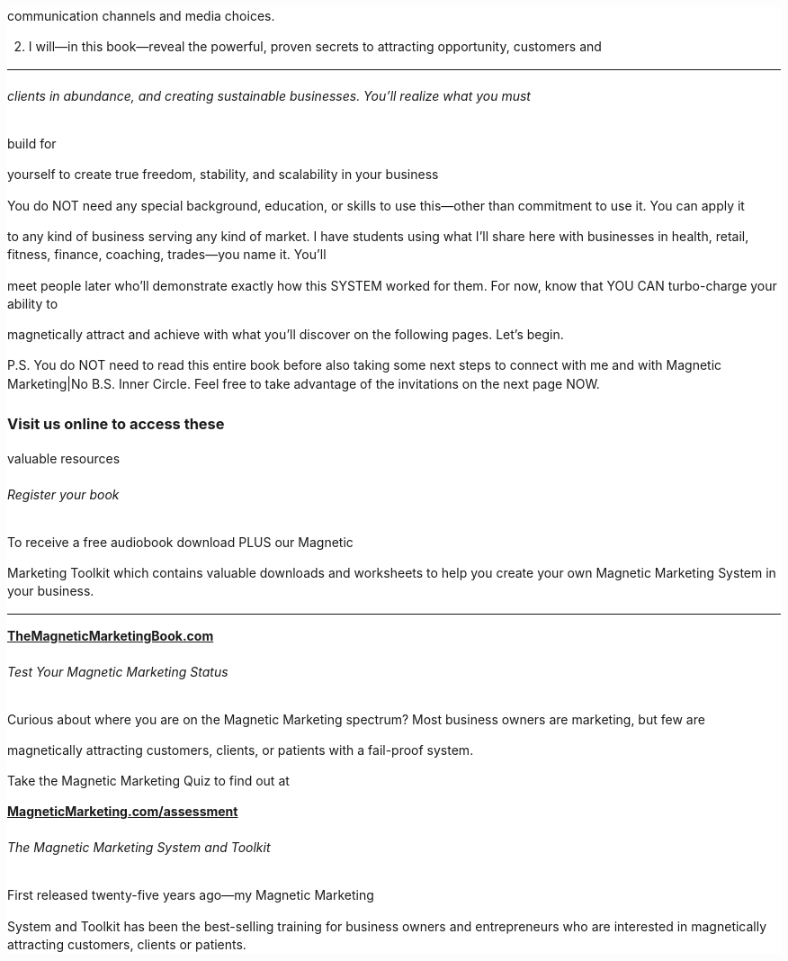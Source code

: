  communication channels and media choices.

 2. I will—in this book—reveal the powerful, proven
 secrets to attracting opportunity, customers and

-----

###### clients in abundance, and creating sustainable businesses. You’ll realize what you must
build for

 yourself
to create true freedom, stability, and scalability in your business

 You do NOT need any special background, education, or skills to use this—other than commitment to use it. You can apply it

 to any kind of business serving any kind of market. I have students using what I’ll share here with businesses in health, retail, fitness, finance, coaching, trades—you name it. You’ll

 meet people later who’ll demonstrate exactly how this SYSTEM worked for them.
 For now, know that YOU CAN turbo-charge your ability to

 magnetically attract and achieve with what you’ll discover on the following pages.
 Let’s begin.

 P.S. You do NOT need to read this entire book before also taking some next steps to connect with me and with Magnetic Marketing|No B.S. Inner Circle. Feel free to take advantage of the invitations on the next page NOW.

### Visit us online to access these
 valuable resources

###### Register your book

 To receive a free audiobook download PLUS our Magnetic

 Marketing Toolkit which contains valuable downloads and worksheets to help you create your own Magnetic Marketing System in your business.

-----

**[TheMagneticMarketingBook.com](http://www.magneticmarketing.com/)**

###### Test Your Magnetic Marketing Status

 Curious about where you are on the Magnetic Marketing spectrum? Most business owners are marketing, but few are

 magnetically attracting customers, clients, or patients with a fail-proof system.

Take the Magnetic Marketing Quiz to find out at

**[MagneticMarketing.com/assessment](http://www.magneticmarketing.com/assessment)**

###### The Magnetic Marketing System and Toolkit

 First released twenty-five years ago—my Magnetic Marketing

 System and Toolkit has been the best-selling training for business owners and entrepreneurs who are interested in magnetically attracting customers, clients or patients.
